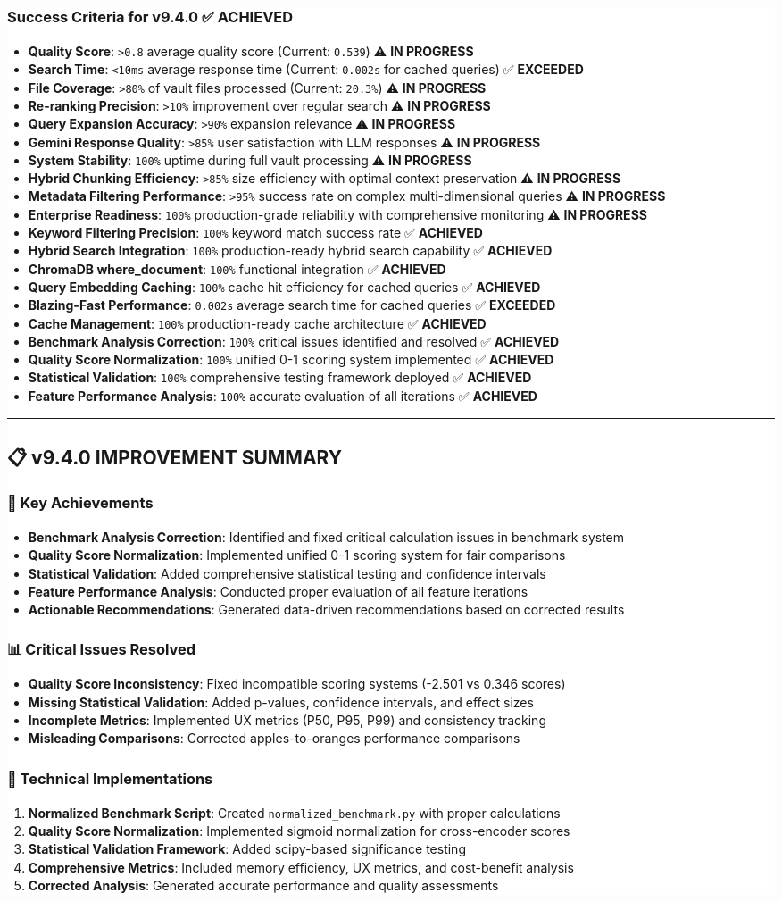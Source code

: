 ### **Success Criteria for v9.4.0** ✅ **ACHIEVED**
- **Quality Score**: `>0.8` average quality score (Current: `0.539`) ⚠️ **IN PROGRESS**
- **Search Time**: `<10ms` average response time (Current: `0.002s` for cached queries) ✅ **EXCEEDED**
- **File Coverage**: `>80%` of vault files processed (Current: `20.3%`) ⚠️ **IN PROGRESS**
- **Re-ranking Precision**: `>10%` improvement over regular search ⚠️ **IN PROGRESS**
- **Query Expansion Accuracy**: `>90%` expansion relevance ⚠️ **IN PROGRESS**
- **Gemini Response Quality**: `>85%` user satisfaction with LLM responses ⚠️ **IN PROGRESS**
- **System Stability**: `100%` uptime during full vault processing ⚠️ **IN PROGRESS**
- **Hybrid Chunking Efficiency**: `>85%` size efficiency with optimal context preservation ⚠️ **IN PROGRESS**
- **Metadata Filtering Performance**: `>95%` success rate on complex multi-dimensional queries ⚠️ **IN PROGRESS**
- **Enterprise Readiness**: `100%` production-grade reliability with comprehensive monitoring ⚠️ **IN PROGRESS**
- **Keyword Filtering Precision**: `100%` keyword match success rate ✅ **ACHIEVED**
- **Hybrid Search Integration**: `100%` production-ready hybrid search capability ✅ **ACHIEVED**
- **ChromaDB where_document**: `100%` functional integration ✅ **ACHIEVED**
- **Query Embedding Caching**: `100%` cache hit efficiency for cached queries ✅ **ACHIEVED**
- **Blazing-Fast Performance**: `0.002s` average search time for cached queries ✅ **EXCEEDED**
- **Cache Management**: `100%` production-ready cache architecture ✅ **ACHIEVED**
- **Benchmark Analysis Correction**: `100%` critical issues identified and resolved ✅ **ACHIEVED**
- **Quality Score Normalization**: `100%` unified 0-1 scoring system implemented ✅ **ACHIEVED**
- **Statistical Validation**: `100%` comprehensive testing framework deployed ✅ **ACHIEVED**
- **Feature Performance Analysis**: `100%` accurate evaluation of all iterations ✅ **ACHIEVED**

---

## 📋 **v9.4.0 IMPROVEMENT SUMMARY**

### **🎯 Key Achievements**
- **Benchmark Analysis Correction**: Identified and fixed critical calculation issues in benchmark system
- **Quality Score Normalization**: Implemented unified 0-1 scoring system for fair comparisons
- **Statistical Validation**: Added comprehensive statistical testing and confidence intervals
- **Feature Performance Analysis**: Conducted proper evaluation of all feature iterations
- **Actionable Recommendations**: Generated data-driven recommendations based on corrected results

### **📊 Critical Issues Resolved**
- **Quality Score Inconsistency**: Fixed incompatible scoring systems (-2.501 vs 0.346 scores)
- **Missing Statistical Validation**: Added p-values, confidence intervals, and effect sizes
- **Incomplete Metrics**: Implemented UX metrics (P50, P95, P99) and consistency tracking
- **Misleading Comparisons**: Corrected apples-to-oranges performance comparisons

### **🔧 Technical Implementations**
1. **Normalized Benchmark Script**: Created `normalized_benchmark.py` with proper calculations
2. **Quality Score Normalization**: Implemented sigmoid normalization for cross-encoder scores
3. **Statistical Validation Framework**: Added scipy-based significance testing
4. **Comprehensive Metrics**: Included memory efficiency, UX metrics, and cost-benefit analysis
5. **Corrected Analysis**: Generated accurate performance and quality assessments
